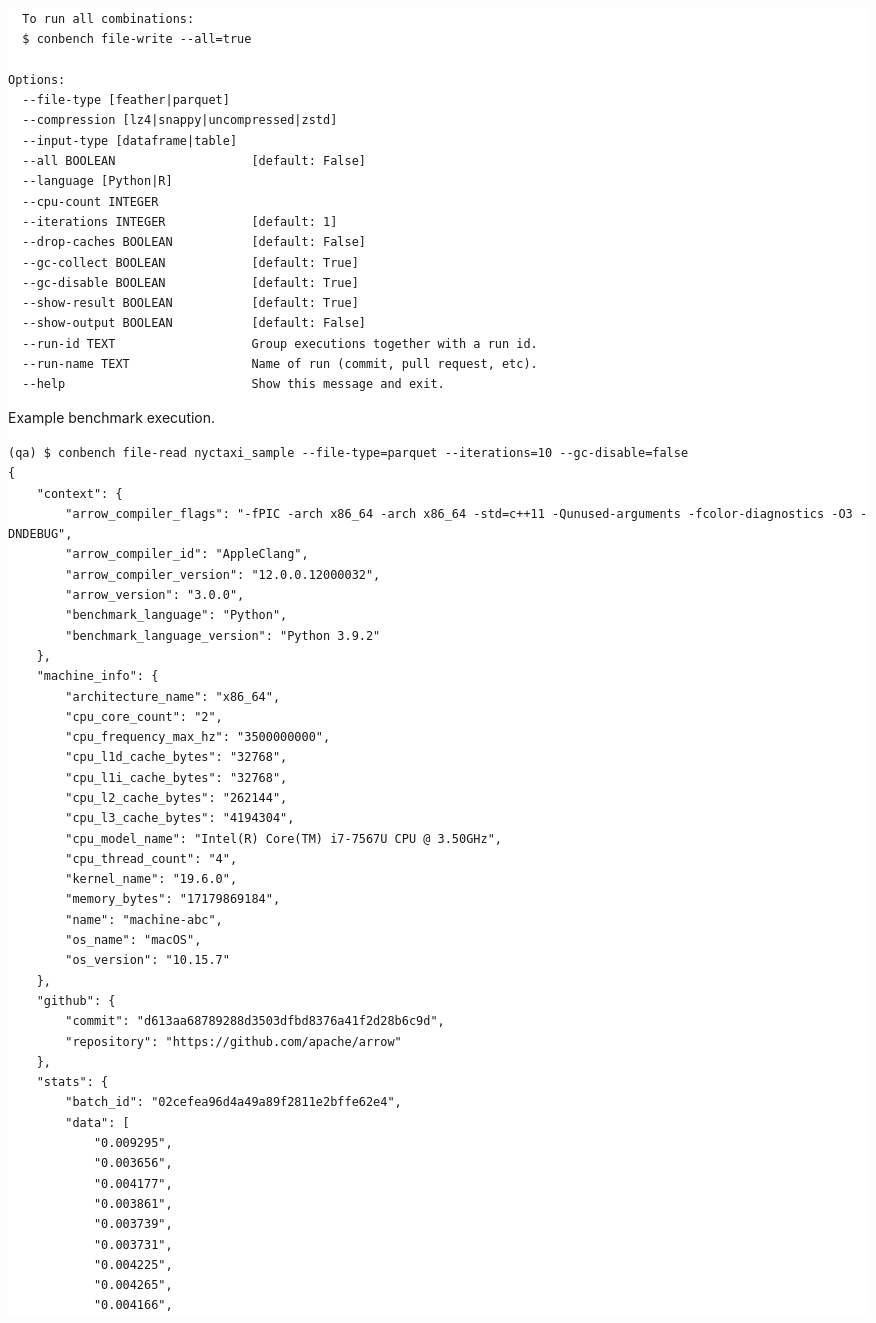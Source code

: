       To run all combinations:
      $ conbench file-write --all=true

    Options:
      --file-type [feather|parquet]
      --compression [lz4|snappy|uncompressed|zstd]
      --input-type [dataframe|table]
      --all BOOLEAN                   [default: False]
      --language [Python|R]
      --cpu-count INTEGER
      --iterations INTEGER            [default: 1]
      --drop-caches BOOLEAN           [default: False]
      --gc-collect BOOLEAN            [default: True]
      --gc-disable BOOLEAN            [default: True]
      --show-result BOOLEAN           [default: True]
      --show-output BOOLEAN           [default: False]
      --run-id TEXT                   Group executions together with a run id.
      --run-name TEXT                 Name of run (commit, pull request, etc).
      --help                          Show this message and exit.

Example benchmark execution.

    (qa) $ conbench file-read nyctaxi_sample --file-type=parquet --iterations=10 --gc-disable=false
    {
        "context": {
            "arrow_compiler_flags": "-fPIC -arch x86_64 -arch x86_64 -std=c++11 -Qunused-arguments -fcolor-diagnostics -O3 -DNDEBUG",
            "arrow_compiler_id": "AppleClang",
            "arrow_compiler_version": "12.0.0.12000032",
            "arrow_version": "3.0.0",
            "benchmark_language": "Python",
            "benchmark_language_version": "Python 3.9.2"
        },
        "machine_info": {
            "architecture_name": "x86_64",
            "cpu_core_count": "2",
            "cpu_frequency_max_hz": "3500000000",
            "cpu_l1d_cache_bytes": "32768",
            "cpu_l1i_cache_bytes": "32768",
            "cpu_l2_cache_bytes": "262144",
            "cpu_l3_cache_bytes": "4194304",
            "cpu_model_name": "Intel(R) Core(TM) i7-7567U CPU @ 3.50GHz",
            "cpu_thread_count": "4",
            "kernel_name": "19.6.0",
            "memory_bytes": "17179869184",
            "name": "machine-abc",
            "os_name": "macOS",
            "os_version": "10.15.7"
        },
        "github": {
            "commit": "d613aa68789288d3503dfbd8376a41f2d28b6c9d",
            "repository": "https://github.com/apache/arrow"
        },
        "stats": {
            "batch_id": "02cefea96d4a49a89f2811e2bffe62e4",
            "data": [
                "0.009295",
                "0.003656",
                "0.004177",
                "0.003861",
                "0.003739",
                "0.003731",
                "0.004225",
                "0.004265",
                "0.004166",